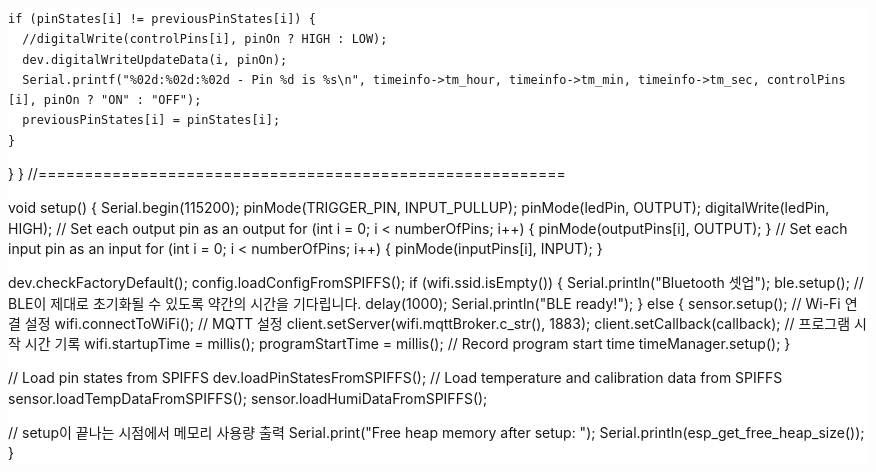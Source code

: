     if (pinStates[i] != previousPinStates[i]) {
      //digitalWrite(controlPins[i], pinOn ? HIGH : LOW);
      dev.digitalWriteUpdateData(i, pinOn);
      Serial.printf("%02d:%02d:%02d - Pin %d is %s\n", timeinfo->tm_hour, timeinfo->tm_min, timeinfo->tm_sec, controlPins[i], pinOn ? "ON" : "OFF");
      previousPinStates[i] = pinStates[i];
    }
  }
}
//=========================================================

void setup() {
  Serial.begin(115200);
  pinMode(TRIGGER_PIN, INPUT_PULLUP);
  pinMode(ledPin, OUTPUT);
  digitalWrite(ledPin, HIGH);
  // Set each output pin as an output
  for (int i = 0; i < numberOfPins; i++) {
    pinMode(outputPins[i], OUTPUT);
  }
  // Set each input pin as an input
  for (int i = 0; i < numberOfPins; i++) {
    pinMode(inputPins[i], INPUT);
  }

  dev.checkFactoryDefault();
  config.loadConfigFromSPIFFS();
  if (wifi.ssid.isEmpty()) {
    Serial.println("Bluetooth 셋업");
    ble.setup();
    // BLE이 제대로 초기화될 수 있도록 약간의 시간을 기다립니다.
    delay(1000);
    Serial.println("BLE ready!");
  } else {
    sensor.setup();
    // Wi-Fi 연결 설정
    wifi.connectToWiFi();
    // MQTT 설정
    client.setServer(wifi.mqttBroker.c_str(), 1883);
    client.setCallback(callback);
    // 프로그램 시작 시간 기록
    wifi.startupTime = millis();
    programStartTime = millis();  // Record program start time
    timeManager.setup();
  }

  // Load pin states from SPIFFS
  dev.loadPinStatesFromSPIFFS();
  // Load temperature and calibration data from SPIFFS
  sensor.loadTempDataFromSPIFFS();
  sensor.loadHumiDataFromSPIFFS();

  // setup이 끝나는 시점에서 메모리 사용량 출력
  Serial.print("Free heap memory after setup: ");
  Serial.println(esp_get_free_heap_size());
}
